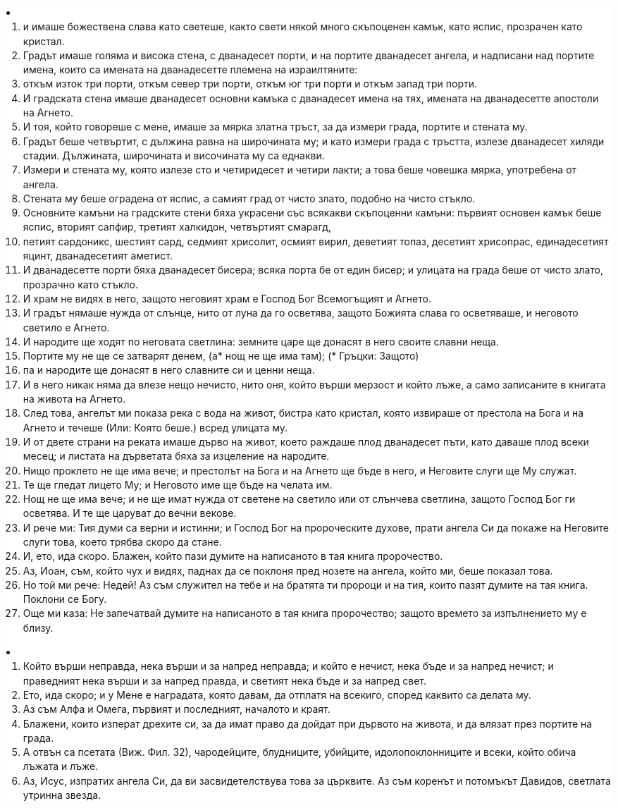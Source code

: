   <li>
    <ol>
      <li>и имаше божествена слава като светеше, както свети някой много скъпоценен камък, като яспис, прозрачен като кристал.</li>
      <li>Градът имаше голяма и висока стена, с дванадесет порти, и на портите дванадесет ангела, и надписани над портите имена, които са имената на дванадесетте племена на израилтяните:</li>
      <li>откъм изток три порти, откъм север три порти, откъм юг три порти и откъм запад три порти.</li>
      <li>И градската стена имаше дванадесет основни камъка с дванадесет имена на тях, имената на дванадесетте апостоли на Агнето.</li>
      <li>И тоя, който говореше с мене, имаше за мярка златна тръст, за да измери града, портите и стената му.</li>
      <li>Градът беше четвъртит, с дължина равна на широчината му; и като измери града с тръстта, излезе дванадесет хиляди стадии. Дължината, широчината и височината му са еднакви.</li>
      <li>Измери и стената му, която излезе сто и четиридесет и четири лакти; а това беше човешка мярка, употребена от ангела.</li>
      <li>Стената му беше оградена от яспис, а самият град от чисто злато, подобно на чисто стъкло.</li>
      <li>Основните камъни на градските стени бяха украсени със всякакви скъпоценни камъни: първият основен камък беше яспис, вторият сапфир, третият халкидон, четвъртият смарагд,</li>
      <li>петият сардоникс, шестият сард, седмият хрисолит, осмият вирил, деветият топаз, десетият хрисопрас, единадесетият яцинт, дванадесетият аметист.</li>
      <li>И дванадесетте порти бяха дванадесет бисера; всяка порта бе от един бисер; и улицата на града беше от чисто злато, прозрачно като стъкло.</li>
      <li>И храм не видях в него, защото неговият храм е Господ Бог Всемогъщият и Агнето.</li>
      <li>И градът нямаше нужда от слънце, нито от луна да го осветява, защото Божията слава го осветяваше, и неговото светило е Агнето.</li>
      <li>И народите ще ходят по неговата светлина: земните царе ще донасят в него своите славни неща.</li>
      <li>Портите му не ще се затварят денем, (а* нощ не ще има там); (* Гръцки: Защото)</li>
      <li>па и народите ще донасят в него славните си и ценни неща.</li>
      <li>И в него никак няма да влезе нещо нечисто, нито оня, който върши мерзост и който лъже, а само записаните в книгата на живота на Агнето.</li>
      <li>След това, ангелът ми показа река с вода на живот, бистра като кристал, която извираше от престола на Бога и на Агнето и течеше (Или: Която беше.) всред улицата му.</li>
      <li>И от двете страни на реката имаше дърво на живот, което раждаше плод дванадесет пъти, като даваше плод всеки месец; и листата на дърветата бяха за изцеление на народите.</li>
      <li>Нищо проклето не ще има вече; и престолът на Бога и на Агнето ще бъде в него, и Неговите слуги ще Му служат.</li>
      <li>Те ще гледат лицето Му; и Неговото име ще бъде на челата им.</li>
      <li>Нощ не ще има вече; и не ще имат нужда от светене на светило или от слънчева светлина, защото Господ Бог ги осветява. И те ще царуват до вечни векове.</li>
      <li>И рече ми: Тия думи са верни и истинни; и Господ Бог на пророческите духове, прати ангела Си да покаже на Неговите слуги това, което трябва скоро да стане.</li>
      <li>И, ето, ида скоро. Блажен, който пази думите на написаното в тая книга пророчество.</li>
      <li>Аз, Иоан, съм, който чух и видях, паднах да се поклоня пред нозете на ангела, който ми, беше показал това.</li>
      <li>Но той ми рече: Недей! Аз съм служител на тебе и на братята ти пророци и на тия, които пазят думите на тая книга. Поклони се Богу.</li>
      <li>Още ми каза: Не запечатвай думите на написаното в тая книга пророчество; защото времето за изпълнението му е близу.</li>
    </ol>
  </li>
  <li>
    <ol>
      <li>Който върши неправда, нека върши и за напред неправда; и който е нечист, нека бъде и за напред нечист; и праведният нека върши и за напред правда, и светият нека бъде и за напред свет.</li>
      <li>Ето, ида скоро; и у Мене е наградата, която давам, да отплатя на всекиго, според каквито са делата му.</li>
      <li>Аз съм Алфа и Омега, първият и последният, началото и краят.</li>
      <li>Блажени, които изперат дрехите си, за да имат право да дойдат при дървото на живота, и да влязат през портите на града.</li>
      <li>А отвън са псетата (Виж. Фил. 32), чародейците, блудниците, убийците, идолопоклонниците и всеки, който обича лъжата и лъже.</li>
      <li>Аз, Исус, изпратих ангела Си, да ви засвидетелствува това за църквите. Аз съм коренът и потомъкът Давидов, светлата утринна звезда.</li>